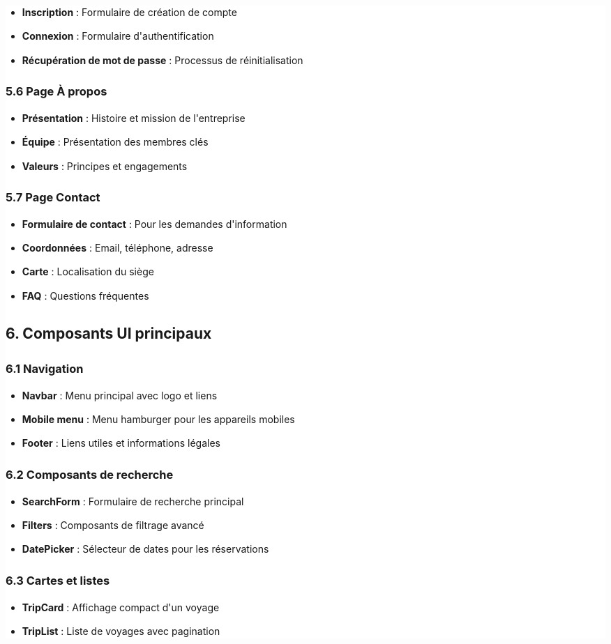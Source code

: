 
- **Inscription** : Formulaire de création de compte

- **Connexion** : Formulaire d'authentification

- **Récupération de mot de passe** : Processus de réinitialisation



### 5.6 Page À propos


- **Présentation** : Histoire et mission de l'entreprise

- **Équipe** : Présentation des membres clés

- **Valeurs** : Principes et engagements



### 5.7 Page Contact


- **Formulaire de contact** : Pour les demandes d'information

- **Coordonnées** : Email, téléphone, adresse

- **Carte** : Localisation du siège

- **FAQ** : Questions fréquentes



## 6. Composants UI principaux


### 6.1 Navigation


- **Navbar** : Menu principal avec logo et liens

- **Mobile menu** : Menu hamburger pour les appareils mobiles

- **Footer** : Liens utiles et informations légales



### 6.2 Composants de recherche


- **SearchForm** : Formulaire de recherche principal

- **Filters** : Composants de filtrage avancé

- **DatePicker** : Sélecteur de dates pour les réservations



### 6.3 Cartes et listes


- **TripCard** : Affichage compact d'un voyage

- **TripList** : Liste de voyages avec pagination
